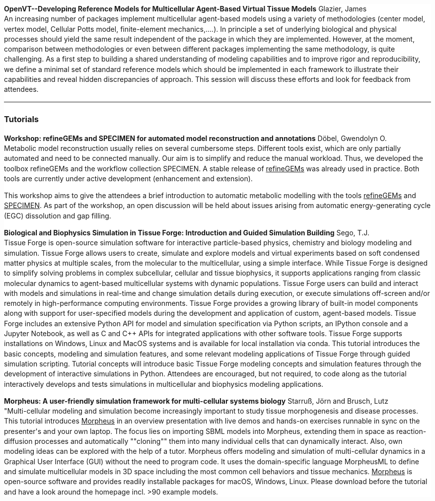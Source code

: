 <b>OpenVT--Developing Reference Models for Multicellular Agent-Based Virtual Tissue Models</b> Glazier, James	<br>
An increasing number of packages implement multicellular agent-based models using a variety of methodologies (center model, vertex model, Cellular Potts model, finite-element mechanics,....). In principle a set of underlying biological and physical processes should yield the same result independent of the package in which they are implemented. However, at the moment, comparison between methodologies or even between different packages implementing the same methodology, is quite challenging. As a first step to building a shared understanding of modeling capabilities and to improve rigor and reproducibility, we define a minimal set of standard reference models which should be implemented in each framework to illustrate their capabilities and reveal hidden discrepancies of approach. This session will discuss these efforts and look for feedback from attendees.

<hr>


### <a name="Tutorials"></a>Tutorials</h3>

<b>Workshop: refineGEMs and SPECIMEN for automated model reconstruction and annotations</b> Döbel, Gwendolyn O.<br>
Metabolic model reconstruction usually relies on several cumbersome steps. Different tools exist, which are only partially automated and need to be connected manually. Our aim is to simplify and reduce the manual workload. Thus, we developed the toolbox refineGEMs and the workflow collection SPECIMEN. A stable release of [refineGEMs](10.3389/fbinf.2023.1214074) was already used in practice. Both tools are currently under active development (enhancement and extension).

This workshop aims to give the attendees a brief introduction to automatic metabolic modelling with the tools [refineGEMs](https://github.com/draeger-lab/refinegems) and [SPECIMEN](https://github.com/draeger-lab/SPECIMEN). As part of the workshop, an open discussion will be held about issues arising from automatic energy-generating cycle (EGC) dissolution and gap filling.

<b>Biological and Biophysics Simulation in Tissue Forge: Introduction and Guided Simulation Building</b> Sego, T.J.<br>
Tissue Forge is open-source simulation software for interactive particle-based physics, chemistry and biology modeling and simulation. Tissue Forge allows users to create, simulate and explore models and virtual experiments based on soft condensed matter physics at multiple scales, from the molecular to the multicellular, using a simple interface. While Tissue Forge is designed to simplify solving problems in complex subcellular, cellular and tissue biophysics, it supports applications ranging from classic molecular dynamics to agent-based multicellular systems with dynamic populations. Tissue Forge users can build and interact with models and simulations in real-time and change simulation details during execution, or execute simulations off-screen and/or remotely in high-performance computing environments. Tissue Forge provides a growing library of built-in model components along with support for user-specified models during the development and application of custom, agent-based models. Tissue Forge includes an extensive Python API for model and simulation specification via Python scripts, an IPython console and a Jupyter Notebook, as well as C and C++ APIs for integrated applications with other software tools. Tissue Forge supports installations on Windows, Linux and MacOS systems and is available for local installation via conda. This tutorial introduces the basic concepts, modeling and simulation features, and some relevant modeling applications of Tissue Forge through guided simulation scripting. Tutorial concepts will introduce basic Tissue Forge modeling concepts and simulation features through the development of interactive simulations in Python. Attendees are encouraged, but not required, to code along as the tutorial interactively develops and tests simulations in multicellular and biophysics modeling applications. 

<b>Morpheus: A user-friendly simulation framework for multi-cellular systems biology</b> Starruß, Jörn and Brusch, Lutz<br>
"Multi-cellular modeling and simulation become increasingly important to study tissue morphogenesis and disease processes. This tutorial introduces [Morpheus](https://morpheus.gitlab.io) in an overview presentation with live demos and hands-on exercises runnable in sync on the presenter's and your own laptop. The focus lies on importing SBML models into Morpheus, extending them in space as reaction-diffusion processes and automatically ""cloning"" them into many individual cells that can dynamically interact. Also, own modeling ideas can be explored with the help of a tutor. Morpheus offers modeling and simulation of multi-cellular dynamics in a Graphical User Interface (GUI) without the need to program code. It uses the domain-specific language MorpheusML to define and simulate multicellular models in 3D space including the most common cell behaviors and tissue mechanics. [Morpheus](https://morpheus.gitlab.io/download/latest/") is open-source software and provides readily installable packages for macOS, Windows, Linux. Please download before the tutorial and have a look around the homepage incl. >90 example models.
